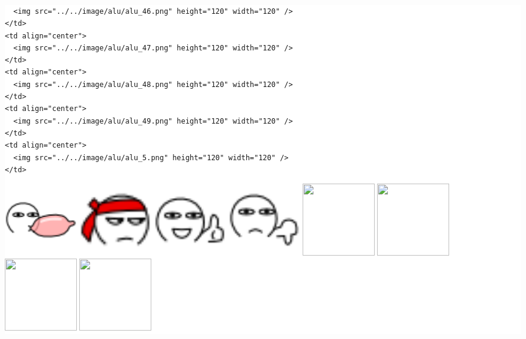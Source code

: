       <img src="../../image/alu/alu_46.png" height="120" width="120" />
    </td>
    <td align="center">
      <img src="../../image/alu/alu_47.png" height="120" width="120" />
    </td>
    <td align="center">
      <img src="../../image/alu/alu_48.png" height="120" width="120" />
    </td>
    <td align="center">
      <img src="../../image/alu/alu_49.png" height="120" width="120" />
    </td>
    <td align="center">
      <img src="../../image/alu/alu_5.png" height="120" width="120" />
    </td>
  </tr>
  <tr>
    <td align="center">
      <img src="../../image/alu/alu_50.png" height="120" width="120" />
    </td>
    <td align="center">
      <img src="../../image/alu/alu_51.png" height="120" width="120" />
    </td>
    <td align="center">
      <img src="../../image/alu/alu_52.png" height="120" width="120" />
    </td>
    <td align="center">
      <img src="../../image/alu/alu_53.png" height="120" width="120" />
    </td>
    <td align="center">
      <img src="../../image/alu/alu_54.png" height="120" width="120" />
    </td>
    <td align="center">
      <img src="../../image/alu/alu_55.png" height="120" width="120" />
    </td>
  </tr>
  <tr>
    <td align="center">
      <img src="../../image/alu/alu_56.png" height="120" width="120" />
    </td>
    <td align="center">
      <img src="../../image/alu/alu_57.png" height="120" width="120" />